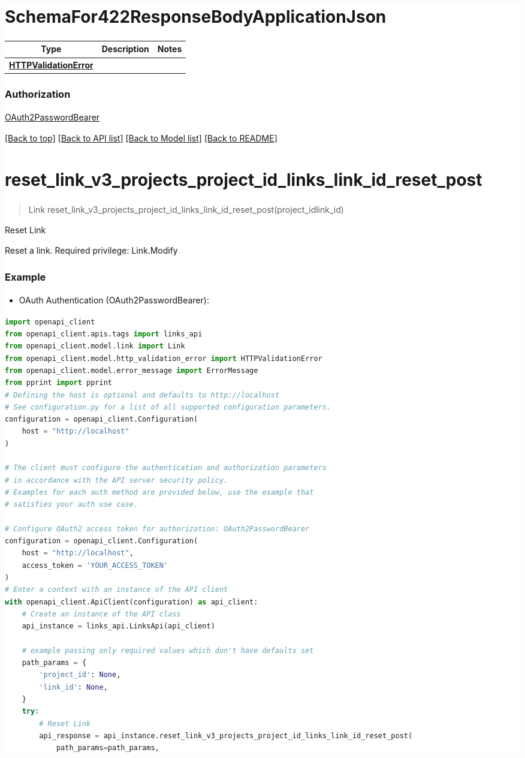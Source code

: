 # SchemaFor422ResponseBodyApplicationJson
Type | Description  | Notes
------------- | ------------- | -------------
[**HTTPValidationError**](../../models/HTTPValidationError.md) |  | 


### Authorization

[OAuth2PasswordBearer](../../../README.md#OAuth2PasswordBearer)

[[Back to top]](#__pageTop) [[Back to API list]](../../../README.md#documentation-for-api-endpoints) [[Back to Model list]](../../../README.md#documentation-for-models) [[Back to README]](../../../README.md)

# **reset_link_v3_projects_project_id_links_link_id_reset_post**
<a name="reset_link_v3_projects_project_id_links_link_id_reset_post"></a>
> Link reset_link_v3_projects_project_id_links_link_id_reset_post(project_idlink_id)

Reset Link

Reset a link.  Required privilege: Link.Modify

### Example

* OAuth Authentication (OAuth2PasswordBearer):
```python
import openapi_client
from openapi_client.apis.tags import links_api
from openapi_client.model.link import Link
from openapi_client.model.http_validation_error import HTTPValidationError
from openapi_client.model.error_message import ErrorMessage
from pprint import pprint
# Defining the host is optional and defaults to http://localhost
# See configuration.py for a list of all supported configuration parameters.
configuration = openapi_client.Configuration(
    host = "http://localhost"
)

# The client must configure the authentication and authorization parameters
# in accordance with the API server security policy.
# Examples for each auth method are provided below, use the example that
# satisfies your auth use case.

# Configure OAuth2 access token for authorization: OAuth2PasswordBearer
configuration = openapi_client.Configuration(
    host = "http://localhost",
    access_token = 'YOUR_ACCESS_TOKEN'
)
# Enter a context with an instance of the API client
with openapi_client.ApiClient(configuration) as api_client:
    # Create an instance of the API class
    api_instance = links_api.LinksApi(api_client)

    # example passing only required values which don't have defaults set
    path_params = {
        'project_id': None,
        'link_id': None,
    }
    try:
        # Reset Link
        api_response = api_instance.reset_link_v3_projects_project_id_links_link_id_reset_post(
            path_params=path_params,
```